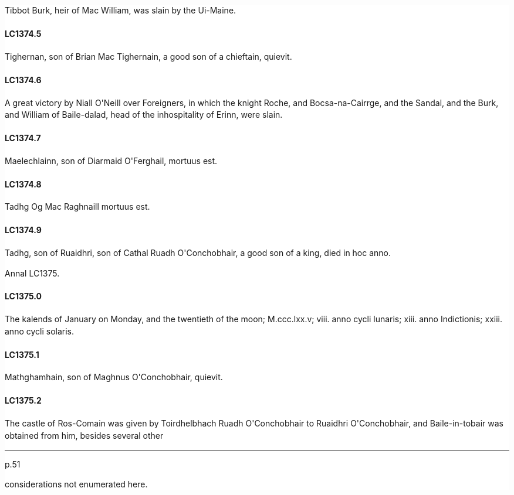 
Tibbot Burk, heir of Mac William, was slain by the Ui-Maine.


#### LC1374.5


Tighernan, son of Brian Mac Tighernain, a good son of a chieftain, quievit.


#### LC1374.6


A great victory by Niall O'Neill over Foreigners, in which the knight Roche, and Bocsa-na-Cairrge, and the Sandal, and the Burk, and William of Baile-dalad, head of the inhospitality of Erinn, were slain.


#### LC1374.7


Maelechlainn, son of Diarmaid O'Ferghail, mortuus est.


#### LC1374.8


Tadhg Og Mac Raghnaill mortuus est.


#### LC1374.9


Tadhg, son of Ruaidhri, son of Cathal Ruadh O'Conchobhair, a good son of a king, died in hoc anno.


Annal LC1375. 
#### LC1375.0


The kalends of January on Monday, and the twentieth of the moon; M.ccc.lxx.v; viii. anno cycli lunaris; xiii. anno Indictionis; xxiii. anno cycli solaris.


#### LC1375.1


Mathghamhain, son of Maghnus O'Conchobhair, quievit.


#### LC1375.2


The castle of Ros-Comain was given by Toirdhelbhach Ruadh O'Conchobhair to Ruaidhri O'Conchobhair, and Baile-in-tobair was obtained from him, besides several other


---

p.51






considerations not enumerated here.
